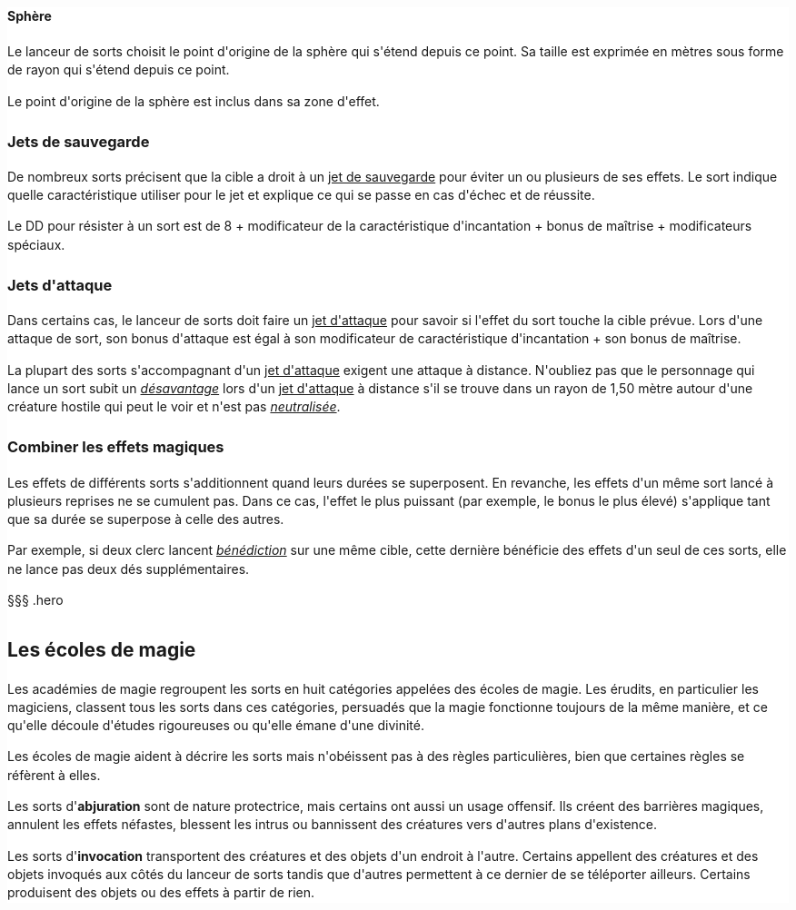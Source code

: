 #### Sphère
Le lanceur de sorts choisit le point d'origine de la sphère qui s'étend depuis ce point. Sa taille est exprimée en mètres sous forme de rayon qui s'étend depuis ce point.

Le point d'origine de la sphère est inclus dans sa zone d'effet.

### Jets de sauvegarde
De nombreux sorts précisent que la cible a droit à un [jet de sauvegarde](/utiliser-les-caracteristiques/#jets-de-sauvegarde) pour éviter un ou plusieurs de ses effets. Le sort indique quelle caractéristique utiliser pour le jet et explique ce qui se passe en cas d'échec et de réussite.

Le DD pour résister à un sort est de 8 + modificateur de la caractéristique d'incantation + bonus de maîtrise + modificateurs spéciaux.

### Jets d'attaque
Dans certains cas, le lanceur de sorts doit faire un [jet d'attaque](/combattre/#jets-d-attaque) pour savoir si l'effet du sort touche la cible prévue. Lors d'une attaque de sort, son bonus d'attaque est égal à son modificateur de caractéristique d'incantation + son bonus de maîtrise.

La plupart des sorts s'accompagnant d'un [jet d'attaque](/combattre/#jets-d-attaque) exigent une attaque à distance. N'oubliez pas que le personnage qui lance un sort subit un [_désavantage_](/utiliser-les-caracteristiques/#avantage-et-desavantage) lors d'un [jet d'attaque](/combattre/#jets-d-attaque) à distance s'il se trouve dans un rayon de 1,50 mètre autour d'une créature hostile qui peut le voir et n'est pas [_neutralisée_](/gerer-la-sante-du-personnage/#neutralise).

### Combiner les effets magiques
Les effets de différents sorts s'additionnent quand leurs durées se superposent. En revanche, les effets d'un même sort lancé à plusieurs reprises ne se cumulent pas. Dans ce cas, l'effet le plus puissant (par exemple, le bonus le plus élevé) s'applique tant que sa durée se superpose à celle des autres.

Par exemple, si deux clerc lancent [_bénédiction_](/grimoire/benediction/) sur une même cible, cette dernière bénéficie des effets d'un seul de ces sorts, elle ne lance pas deux dés supplémentaires.

§§§ .hero
## Les écoles de magie
Les académies de magie regroupent les sorts en huit catégories appelées des écoles de magie. Les érudits, en particulier les magiciens, classent tous les sorts dans ces catégories, persuadés que la magie fonctionne toujours de la même manière, et ce qu'elle découle d'études rigoureuses ou qu'elle émane d'une divinité.

Les écoles de magie aident à décrire les sorts mais n'obéissent pas à des règles particulières, bien que certaines règles se réfèrent à elles.

Les sorts d'**abjuration** sont de nature protectrice, mais certains ont aussi un usage offensif. Ils créent des barrières magiques, annulent les effets néfastes, blessent les intrus ou bannissent des créatures vers d'autres plans d'existence.

Les sorts d'**invocation** transportent des créatures et des objets d'un endroit à l'autre. Certains appellent des créatures et des objets invoqués aux côtés du lanceur de sorts tandis que d'autres permettent à ce dernier de se téléporter ailleurs. Certains produisent des objets ou des effets à partir de rien.
